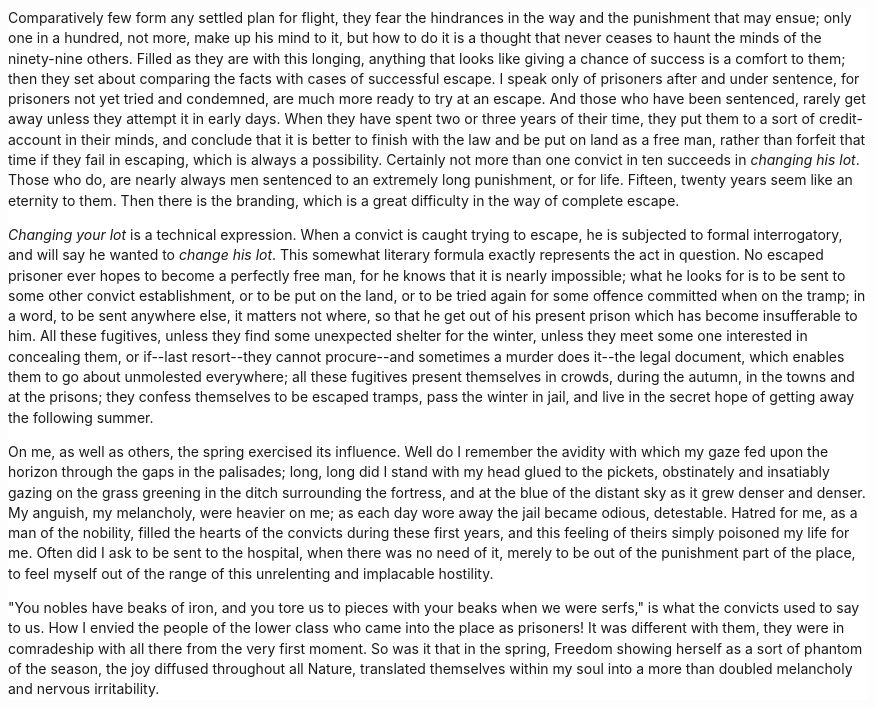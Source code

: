Comparatively few form any settled plan for flight, they fear the
hindrances in the way and the punishment that may ensue; only one in a
hundred, not more, make up his mind to it, but how to do it is a thought
that never ceases to haunt the minds of the ninety-nine others. Filled
as they are with this longing, anything that looks like giving a chance
of success is a comfort to them; then they set about comparing the facts
with cases of successful escape. I speak only of prisoners after and
under sentence, for prisoners not yet tried and condemned, are much more
ready to try at an escape. And those who have been sentenced, rarely
get away unless they attempt it in early days. When they have spent two
or three years of their time, they put them to a sort of credit-account
in their minds, and conclude that it is better to finish with the law
and be put on land as a free man, rather than forfeit that time if they
fail in escaping, which is always a possibility. Certainly not more than
one convict in ten succeeds in _changing his lot_. Those who do, are
nearly always men sentenced to an extremely long punishment, or for
life. Fifteen, twenty years seem like an eternity to them. Then there is
the branding, which is a great difficulty in the way of complete escape.

_Changing your lot_ is a technical expression. When a convict is caught
trying to escape, he is subjected to formal interrogatory, and will say
he wanted to _change his lot_. This somewhat literary formula exactly
represents the act in question. No escaped prisoner ever hopes to become
a perfectly free man, for he knows that it is nearly impossible; what he
looks for is to be sent to some other convict establishment, or to be
put on the land, or to be tried again for some offence committed when on
the tramp; in a word, to be sent anywhere else, it matters not where, so
that he get out of his present prison which has become insufferable to
him. All these fugitives, unless they find some unexpected shelter for
the winter, unless they meet some one interested in concealing them, or
if--last resort--they cannot procure--and sometimes a murder does
it--the legal document, which enables them to go about unmolested
everywhere; all these fugitives present themselves in crowds, during the
autumn, in the towns and at the prisons; they confess themselves to be
escaped tramps, pass the winter in jail, and live in the secret hope of
getting away the following summer.

On me, as well as others, the spring exercised its influence. Well do I
remember the avidity with which my gaze fed upon the horizon through the
gaps in the palisades; long, long did I stand with my head glued to the
pickets, obstinately and insatiably gazing on the grass greening in the
ditch surrounding the fortress, and at the blue of the distant sky as it
grew denser and denser. My anguish, my melancholy, were heavier on me;
as each day wore away the jail became odious, detestable. Hatred for me,
as a man of the nobility, filled the hearts of the convicts during these
first years, and this feeling of theirs simply poisoned my life for me.
Often did I ask to be sent to the hospital, when there was no need of
it, merely to be out of the punishment part of the place, to feel myself
out of the range of this unrelenting and implacable hostility.

"You nobles have beaks of iron, and you tore us to pieces with your
beaks when we were serfs," is what the convicts used to say to us. How I
envied the people of the lower class who came into the place as
prisoners! It was different with them, they were in comradeship with all
there from the very first moment. So was it that in the spring, Freedom
showing herself as a sort of phantom of the season, the joy diffused
throughout all Nature, translated themselves within my soul into a more
than doubled melancholy and nervous irritability.

